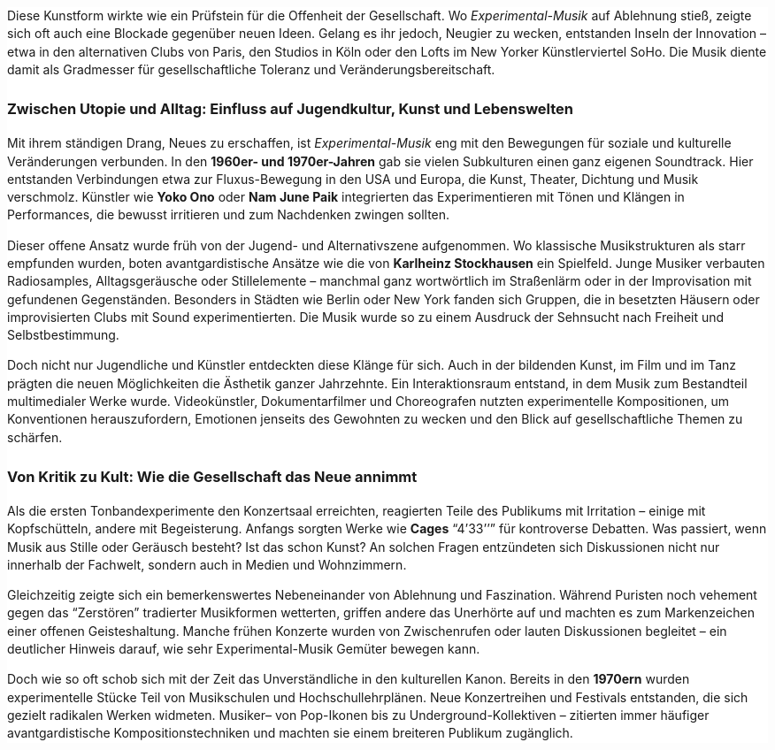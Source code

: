 Diese Kunstform wirkte wie ein Prüfstein für die Offenheit der Gesellschaft. Wo _Experimental-Musik_
auf Ablehnung stieß, zeigte sich oft auch eine Blockade gegenüber neuen Ideen. Gelang es ihr jedoch,
Neugier zu wecken, entstanden Inseln der Innovation – etwa in den alternativen Clubs von Paris, den
Studios in Köln oder den Lofts im New Yorker Künstlerviertel SoHo. Die Musik diente damit als
Gradmesser für gesellschaftliche Toleranz und Veränderungsbereitschaft.

### Zwischen Utopie und Alltag: Einfluss auf Jugendkultur, Kunst und Lebenswelten

Mit ihrem ständigen Drang, Neues zu erschaffen, ist _Experimental-Musik_ eng mit den Bewegungen für
soziale und kulturelle Veränderungen verbunden. In den **1960er- und 1970er-Jahren** gab sie vielen
Subkulturen einen ganz eigenen Soundtrack. Hier entstanden Verbindungen etwa zur Fluxus-Bewegung in
den USA und Europa, die Kunst, Theater, Dichtung und Musik verschmolz. Künstler wie **Yoko Ono**
oder **Nam June Paik** integrierten das Experimentieren mit Tönen und Klängen in Performances, die
bewusst irritieren und zum Nachdenken zwingen sollten.

Dieser offene Ansatz wurde früh von der Jugend- und Alternativszene aufgenommen. Wo klassische
Musikstrukturen als starr empfunden wurden, boten avantgardistische Ansätze wie die von **Karlheinz
Stockhausen** ein Spielfeld. Junge Musiker verbauten Radiosamples, Alltagsgeräusche oder
Stillelemente – manchmal ganz wortwörtlich im Straßenlärm oder in der Improvisation mit gefundenen
Gegenständen. Besonders in Städten wie Berlin oder New York fanden sich Gruppen, die in besetzten
Häusern oder improvisierten Clubs mit Sound experimentierten. Die Musik wurde so zu einem Ausdruck
der Sehnsucht nach Freiheit und Selbstbestimmung.

Doch nicht nur Jugendliche und Künstler entdeckten diese Klänge für sich. Auch in der bildenden
Kunst, im Film und im Tanz prägten die neuen Möglichkeiten die Ästhetik ganzer Jahrzehnte. Ein
Interaktionsraum entstand, in dem Musik zum Bestandteil multimedialer Werke wurde. Videokünstler,
Dokumentarfilmer und Choreografen nutzten experimentelle Kompositionen, um Konventionen
herauszufordern, Emotionen jenseits des Gewohnten zu wecken und den Blick auf gesellschaftliche
Themen zu schärfen.

### Von Kritik zu Kult: Wie die Gesellschaft das Neue annimmt

Als die ersten Tonbandexperimente den Konzertsaal erreichten, reagierten Teile des Publikums mit
Irritation – einige mit Kopfschütteln, andere mit Begeisterung. Anfangs sorgten Werke wie **Cages**
“4’33’’” für kontroverse Debatten. Was passiert, wenn Musik aus Stille oder Geräusch besteht? Ist
das schon Kunst? An solchen Fragen entzündeten sich Diskussionen nicht nur innerhalb der Fachwelt,
sondern auch in Medien und Wohnzimmern.

Gleichzeitig zeigte sich ein bemerkenswertes Nebeneinander von Ablehnung und Faszination. Während
Puristen noch vehement gegen das “Zerstören” tradierter Musikformen wetterten, griffen andere das
Unerhörte auf und machten es zum Markenzeichen einer offenen Geisteshaltung. Manche frühen Konzerte
wurden von Zwischenrufen oder lauten Diskussionen begleitet – ein deutlicher Hinweis darauf, wie
sehr Experimental-Musik Gemüter bewegen kann.

Doch wie so oft schob sich mit der Zeit das Unverständliche in den kulturellen Kanon. Bereits in den
**1970ern** wurden experimentelle Stücke Teil von Musikschulen und Hochschullehrplänen. Neue
Konzertreihen und Festivals entstanden, die sich gezielt radikalen Werken widmeten. Musiker– von
Pop-Ikonen bis zu Underground-Kollektiven – zitierten immer häufiger avantgardistische
Kompositionstechniken und machten sie einem breiteren Publikum zugänglich.
